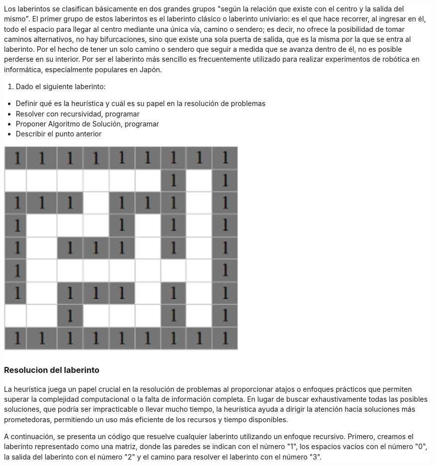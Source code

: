 Los laberintos se clasifican básicamente en dos grandes grupos "según la relación que existe con el centro y la salida del mismo". El primer grupo de estos laberintos es el laberinto clásico o laberinto univiario: es el que hace recorrer, al ingresar en él, todo el espacio para llegar al centro mediante una única vía, camino o sendero; es decir, no ofrece la posibilidad de tomar caminos alternativos, no hay bifurcaciones, sino que existe una sola puerta de salida, que es la misma por la que se entra al laberinto. Por el hecho de tener un solo camino o sendero que seguir a medida que se avanza dentro de él, no es posible perderse en su interior. Por ser el laberinto más sencillo es frecuentemente utilizado para realizar experimentos de robótica en informática, especialmente populares en Japón.

1. Dado el siguiente laberinto:


- Definir qué es la heurística y cuál es su papel en la resolución de problemas
- Resolver con recursividad, programar
- Proponer Algoritmo de Solución, programar
- Describir el punto anterior

![Laberinto](Laberinto.png)

### Resolucion del laberinto

La heurística juega un papel crucial en la resolución de problemas al proporcionar atajos o enfoques prácticos que permiten superar la complejidad computacional o la falta de información completa. En lugar de buscar exhaustivamente todas las posibles soluciones, que podría ser impracticable o llevar mucho tiempo, la heurística ayuda a dirigir la atención hacia soluciones más prometedoras, permitiendo un uso más eficiente de los recursos y tiempo disponibles.

A continuación, se presenta un código que resuelve cualquier laberinto utilizando un enfoque recursivo. Primero, creamos el laberinto representado como una matriz, donde las paredes se indican con el número "1", los espacios vacíos con el número "0", la salida del laberinto con el número "2" y el camino para resolver el laberinto con el número "3".
